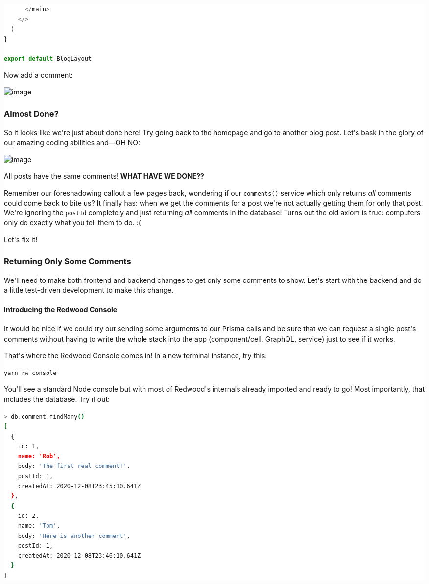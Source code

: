 ```jsx title="web/src/layouts/BlogLayout/BlogLayout.js"
      </main>
    </>
  )
}

export default BlogLayout
```

Now add a comment:

![image](https://user-images.githubusercontent.com/300/153933162-079ac322-acde-4ea0-b43e-58b53fb85d98.png)

### Almost Done?

So it looks like we're just about done here! Try going back to the homepage and go to another blog post. Let's bask in the glory of our amazing coding abilities and—OH NO:

![image](https://user-images.githubusercontent.com/300/153933665-83158870-8422-4da9-9809-7d3b51444a14.png)

All posts have the same comments! **WHAT HAVE WE DONE??**

Remember our foreshadowing callout a few pages back, wondering if our `comments()` service which only returns *all* comments could come back to bite us? It finally has: when we get the comments for a post we're not actually getting them for only that post. We're ignoring the `postId` completely and just returning *all* comments in the database! Turns out the old axiom is true: computers only do exactly what you tell them to do. :(

Let's fix it!

### Returning Only Some Comments

We'll need to make both frontend and backend changes to get only some comments to show. Let's start with the backend and do a little test-driven development to make this change.

#### Introducing the Redwood Console

It would be nice if we could try out sending some arguments to our Prisma calls and be sure that we can request a single post's comments without having to write the whole stack into the app (component/cell, GraphQL, service) just to see if it works.

That's where the Redwood Console comes in! In a new terminal instance, try this:

```bash
yarn rw console
```

You'll see a standard Node console but with most of Redwood's internals already imported and ready to go! Most importantly, that includes the database. Try it out:

```bash
> db.comment.findMany()
[
  {
    id: 1,
    name: 'Rob',
    body: 'The first real comment!',
    postId: 1,
    createdAt: 2020-12-08T23:45:10.641Z
  },
  {
    id: 2,
    name: 'Tom',
    body: 'Here is another comment',
    postId: 1,
    createdAt: 2020-12-08T23:46:10.641Z
  }
]
```